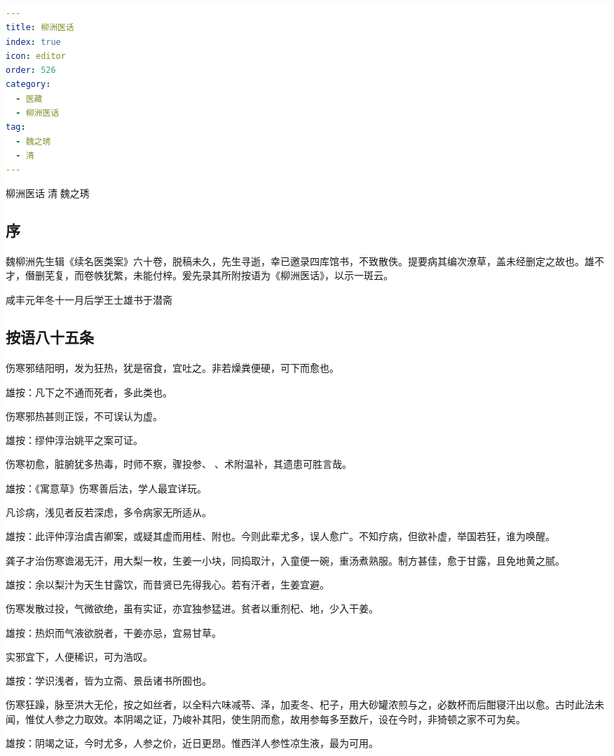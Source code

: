 ```yaml
---
title: 柳洲医话
index: true
icon: editor
order: 526
category:
  - 医藏
  - 柳洲医话
tag:  
  - 魏之琇
  - 清
---
```


柳洲医话 清 魏之琇  

## 序  

魏柳洲先生辑《续名医类案》六十卷，脱稿未久，先生寻逝，幸已邀录四库馆书，不致散佚。提要病其编次潦草，盖未经删定之故也。雄不才，僭删芜复，而卷帙犹繁，未能付梓。爰先录其所附按语为《柳洲医话》，以示一斑云。  

咸丰元年冬十一月后学王士雄书于潜斋  

## 按语八十五条  

伤寒邪结阳明，发为狂热，犹是宿食，宜吐之。非若燥粪便硬，可下而愈也。  

雄按：凡下之不通而死者，多此类也。  

伤寒邪热甚则正馁，不可误认为虚。  

雄按：缪仲淳治姚平之案可证。  

伤寒初愈，脏腑犹多热毒，时师不察，骤投参、 、术附温补，其遗患可胜言哉。  

雄按：《寓意草》伤寒善后法，学人最宜详玩。  

凡诊病，浅见者反若深虑，多令病家无所适从。  

雄按：此评仲淳治虞吉卿案，或疑其虚而用桂、附也。今则此辈尤多，误人愈广。不知疗病，但欲补虚，举国若狂，谁为唤醒。  

龚子才治伤寒谵渴无汗，用大梨一枚，生姜一小块，同捣取汁，入童便一碗，重汤煮熟服。制方甚佳，愈于甘露，且免地黄之腻。  

雄按：余以梨汁为天生甘露饮，而昔贤已先得我心。若有汗者，生姜宜避。  

伤寒发散过投，气微欲绝，虽有实证，亦宜独参猛进。贫者以重剂杞、地，少入干姜。  

雄按：热炽而气液欲脱者，干姜亦忌，宜易甘草。  

实邪宜下，人便稀识，可为浩叹。  

雄按：学识浅者，皆为立斋、景岳诸书所囿也。  

伤寒狂躁，脉至洪大无伦，按之如丝者，以全料六味减苓、泽，加麦冬、杞子，用大砂罐浓煎与之，必数杯而后酣寝汗出以愈。古时此法未闻，惟仗人参之力取效。本阴竭之证，乃峻补其阳，使生阴而愈，故用参每多至数斤，设在今时，非猗顿之家不可为矣。  

雄按：阴竭之证，今时尤多，人参之价，近日更昂。惟西洋人参性凉生液，最为可用。  

